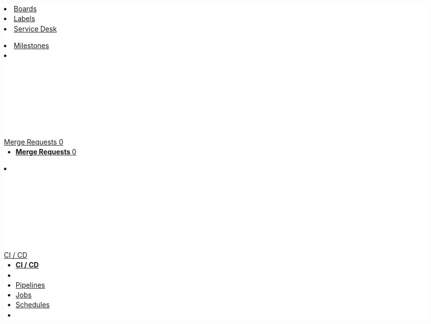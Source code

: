</a></li><li class=""><a title="Boards" data-qa-selector="issue_boards_link" href="/marsin/python-imageviewer/-/boards"><span>
Boards
</span>
</a></li><li class=""><a title="Labels" class="qa-labels-link" href="/marsin/python-imageviewer/-/labels"><span>
Labels
</span>
</a></li><li class=""><a title="Service Desk" href="/marsin/python-imageviewer/issues/service_desk">Service Desk
</a></li>
<li class=""><a title="Milestones" class="qa-milestones-link" href="/marsin/python-imageviewer/-/milestones"><span>
Milestones
</span>
</a></li></ul>
</li><li class=""><a class="shortcuts-merge_requests" data-qa-selector="merge_requests_link" href="/marsin/python-imageviewer/merge_requests"><div class="nav-icon-container">
<svg><use xlink:href="https://gitlab.com/assets/icons-312c16d38220d2412b554d43f05ac0ffa8a701e91fb02cd4332740f6b87ebb5b.svg#git-merge"></use></svg>
</div>
<span class="nav-item-name" id="js-onboarding-mr-link">
Merge Requests
</span>
<span class="badge badge-pill count merge_counter js-merge-counter">
0
</span>
</a><ul class="sidebar-sub-level-items is-fly-out-only">
<li class="fly-out-top-item"><a href="/marsin/python-imageviewer/merge_requests"><strong class="fly-out-top-item-name">
Merge Requests
</strong>
<span class="badge badge-pill count merge_counter js-merge-counter fly-out-badge">
0
</span>
</a></li></ul>
</li><li class=""><a class="shortcuts-pipelines qa-link-pipelines rspec-link-pipelines" data-qa-selector="ci_cd_link" href="/marsin/python-imageviewer/pipelines"><div class="nav-icon-container">
<svg><use xlink:href="https://gitlab.com/assets/icons-312c16d38220d2412b554d43f05ac0ffa8a701e91fb02cd4332740f6b87ebb5b.svg#rocket"></use></svg>
</div>
<span class="nav-item-name" id="js-onboarding-pipelines-link">
CI / CD
</span>
</a><ul class="sidebar-sub-level-items">
<li class="fly-out-top-item"><a href="/marsin/python-imageviewer/pipelines"><strong class="fly-out-top-item-name">
CI / CD
</strong>
</a></li><li class="divider fly-out-top-item"></li>
<li class=""><a title="Pipelines" class="shortcuts-pipelines" href="/marsin/python-imageviewer/pipelines"><span>
Pipelines
</span>
</a></li><li class=""><a title="Jobs" class="shortcuts-builds" href="/marsin/python-imageviewer/-/jobs"><span>
Jobs
</span>
</a></li><li class=""><a title="Schedules" class="shortcuts-builds" href="/marsin/python-imageviewer/pipeline_schedules"><span>
Schedules
</span>
</a></li><li class=""><a title="Charts" class="shortcuts-pipelines-charts" href="/marsin/python-imageviewer/pipelines/charts"><span>